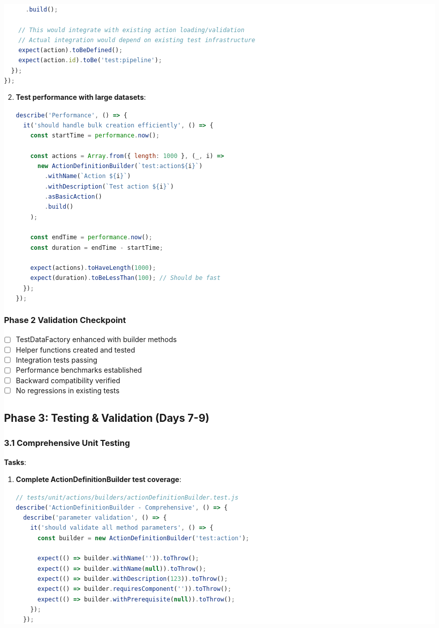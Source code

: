    ```javascript
         .build();

       // This would integrate with existing action loading/validation
       // Actual integration would depend on existing test infrastructure
       expect(action).toBeDefined();
       expect(action.id).toBe('test:pipeline');
     });
   });
   ```

2. **Test performance with large datasets**:
   ```javascript
   describe('Performance', () => {
     it('should handle bulk creation efficiently', () => {
       const startTime = performance.now();
       
       const actions = Array.from({ length: 1000 }, (_, i) => 
         new ActionDefinitionBuilder(`test:action${i}`)
           .withName(`Action ${i}`)
           .withDescription(`Test action ${i}`)
           .asBasicAction()
           .build()
       );
       
       const endTime = performance.now();
       const duration = endTime - startTime;
       
       expect(actions).toHaveLength(1000);
       expect(duration).toBeLessThan(100); // Should be fast
     });
   });
   ```

### Phase 2 Validation Checkpoint

- [ ] TestDataFactory enhanced with builder methods
- [ ] Helper functions created and tested
- [ ] Integration tests passing
- [ ] Performance benchmarks established
- [ ] Backward compatibility verified
- [ ] No regressions in existing tests

## Phase 3: Testing & Validation (Days 7-9)

### 3.1 Comprehensive Unit Testing

**Tasks**:

1. **Complete ActionDefinitionBuilder test coverage**:
   ```javascript
   // tests/unit/actions/builders/actionDefinitionBuilder.test.js
   describe('ActionDefinitionBuilder - Comprehensive', () => {
     describe('parameter validation', () => {
       it('should validate all method parameters', () => {
         const builder = new ActionDefinitionBuilder('test:action');
         
         expect(() => builder.withName('')).toThrow();
         expect(() => builder.withName(null)).toThrow();
         expect(() => builder.withDescription(123)).toThrow();
         expect(() => builder.requiresComponent('')).toThrow();
         expect(() => builder.withPrerequisite(null)).toThrow();
       });
     });

   ```